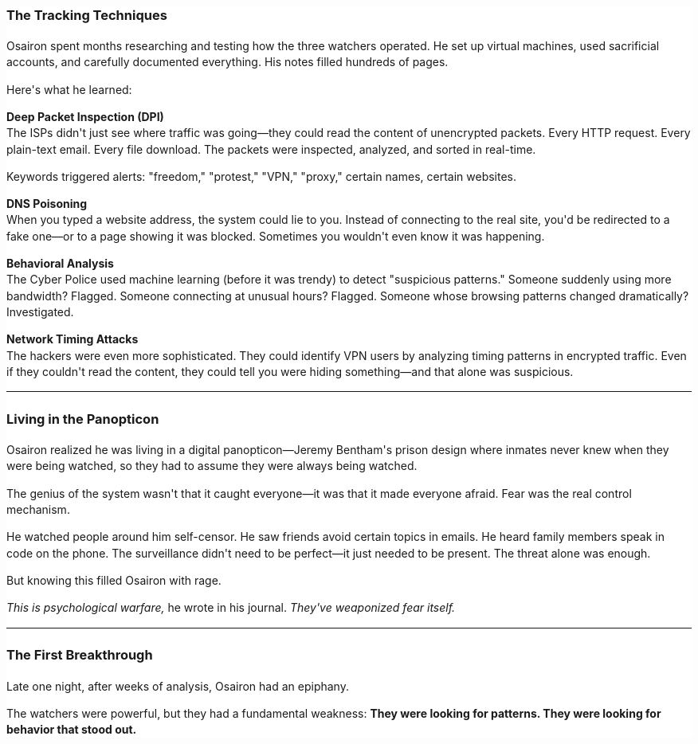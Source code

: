 ### The Tracking Techniques

Osairon spent months researching and testing how the three watchers operated. He set up virtual machines, used sacrificial accounts, and carefully documented everything. His notes filled hundreds of pages.

Here's what he learned:

**Deep Packet Inspection (DPI)**  
The ISPs didn't just see where traffic was going—they could read the content of unencrypted packets. Every HTTP request. Every plain-text email. Every file download. The packets were inspected, analyzed, and sorted in real-time.

Keywords triggered alerts: "freedom," "protest," "VPN," "proxy," certain names, certain websites.

**DNS Poisoning**  
When you typed a website address, the system could lie to you. Instead of connecting to the real site, you'd be redirected to a fake one—or to a page showing it was blocked. Sometimes you wouldn't even know it was happening.

**Behavioral Analysis**  
The Cyber Police used machine learning (before it was trendy) to detect "suspicious patterns." Someone suddenly using more bandwidth? Flagged. Someone connecting at unusual hours? Flagged. Someone whose browsing patterns changed dramatically? Investigated.

**Network Timing Attacks**  
The hackers were even more sophisticated. They could identify VPN users by analyzing timing patterns in encrypted traffic. Even if they couldn't read the content, they could tell you were hiding something—and that alone was suspicious.

---

### Living in the Panopticon

Osairon realized he was living in a digital panopticon—Jeremy Bentham's prison design where inmates never knew when they were being watched, so they had to assume they were always being watched.

The genius of the system wasn't that it caught everyone—it was that it made everyone afraid. Fear was the real control mechanism.

He watched people around him self-censor. He saw friends avoid certain topics in emails. He heard family members speak in code on the phone. The surveillance didn't need to be perfect—it just needed to be present. The threat alone was enough.

But knowing this filled Osairon with rage.

*This is psychological warfare,* he wrote in his journal. *They've weaponized fear itself.*

---

### The First Breakthrough

Late one night, after weeks of analysis, Osairon had an epiphany.

The watchers were powerful, but they had a fundamental weakness: **They were looking for patterns. They were looking for behavior that stood out.**
